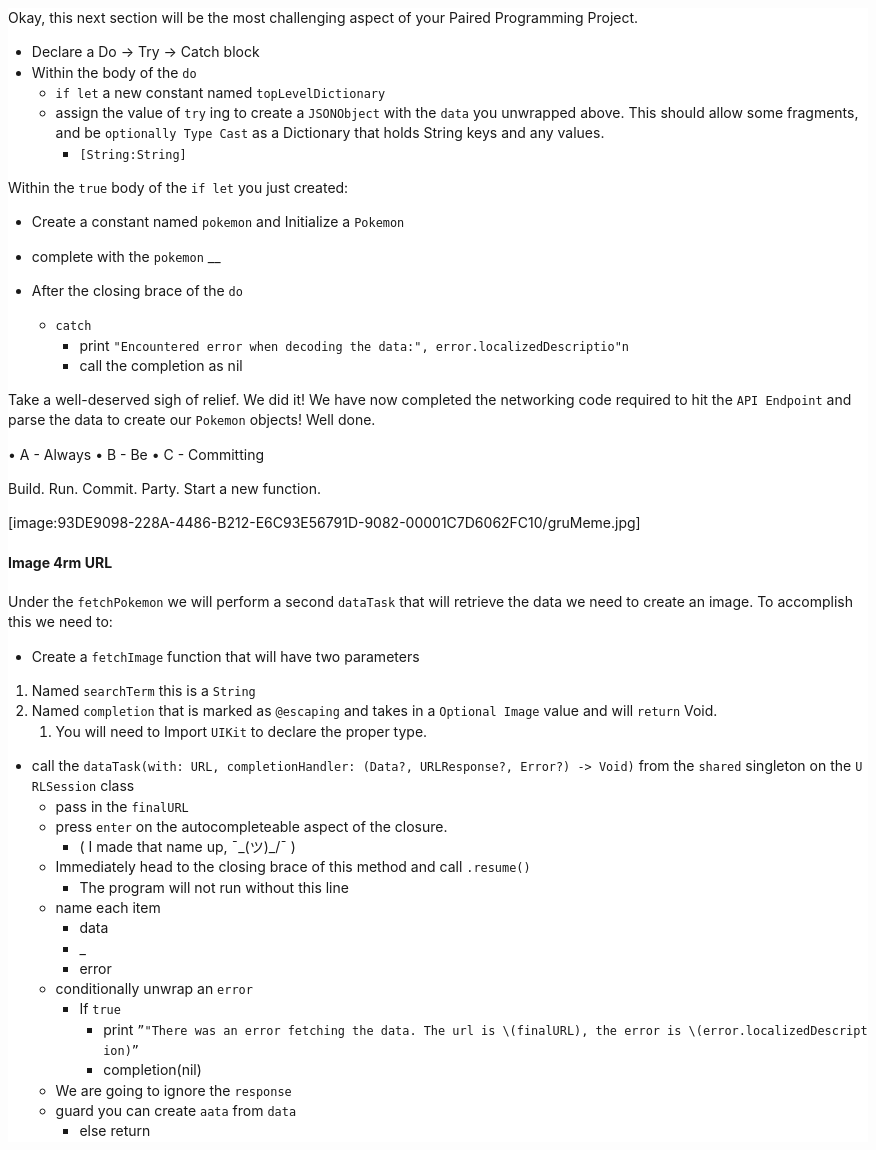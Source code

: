 Okay, this next section will be the most challenging aspect of your Paired Programming Project.
* Declare a Do -> Try -> Catch block
* Within the body of the `do`
	* `if let` a new constant named `topLevelDictionary`
	* assign the value of `try` ing to create a `JSONObject` with the `data` you unwrapped above. This should allow some fragments,  and be `optionally Type Cast` as a Dictionary that holds String keys and any values.
		* `[String:String]`

Within the `true` body of the `if let` you just created:

* Create a constant named `pokemon` and Initialize a `Pokemon`
* complete with the `pokemon`
__

* After the closing brace of the `do`  
	*  `catch`
		*  print `"Encountered error when decoding the data:", error.localizedDescriptio"n`
		* call the completion as nil

Take a well-deserved sigh of relief. We did it! We have now completed the networking code required to hit the `API Endpoint` and parse the data to create our `Pokemon` objects! Well done. 

• A - Always
• B - Be
• C - Committing

Build. Run. Commit. Party. Start a new function.

[image:93DE9098-228A-4486-B212-E6C93E56791D-9082-00001C7D6062FC10/gruMeme.jpg]

#### Image 4rm URL

Under the `fetchPokemon` we will perform a second  `dataTask` that will retrieve the data we need to create an image. To accomplish this we need to:
* Create a `fetchImage` function that will have two parameters
1. Named `searchTerm` this is a `String`
2. Named `completion` that is marked as `@escaping` and takes in a `Optional Image` value and will  `return`  Void.
	1. You will need to Import `UIKit` to declare the proper type.

* call the `dataTask(with: URL, completionHandler: (Data?, URLResponse?, Error?) -> Void)` from the `shared` singleton on the `URLSession` class
	* pass in the `finalURL`
	* press `enter` on the autocompleteable aspect of the closure.
		* ( I made that name up, ¯\_(ツ)_/¯ )
	* Immediately head to the closing brace of this method and call `.resume()`
		* The program will not run without this line
	* name each item
		* data
		* _
		* error
	* conditionally unwrap an `error`
		* If `true` 
			* print `”"There was an error fetching the data. The url is \(finalURL), the error is \(error.localizedDescription)”`
			* completion(nil)
	* We are going to ignore the `response`
	* guard you can create `aata` from `data`
		* else return
		